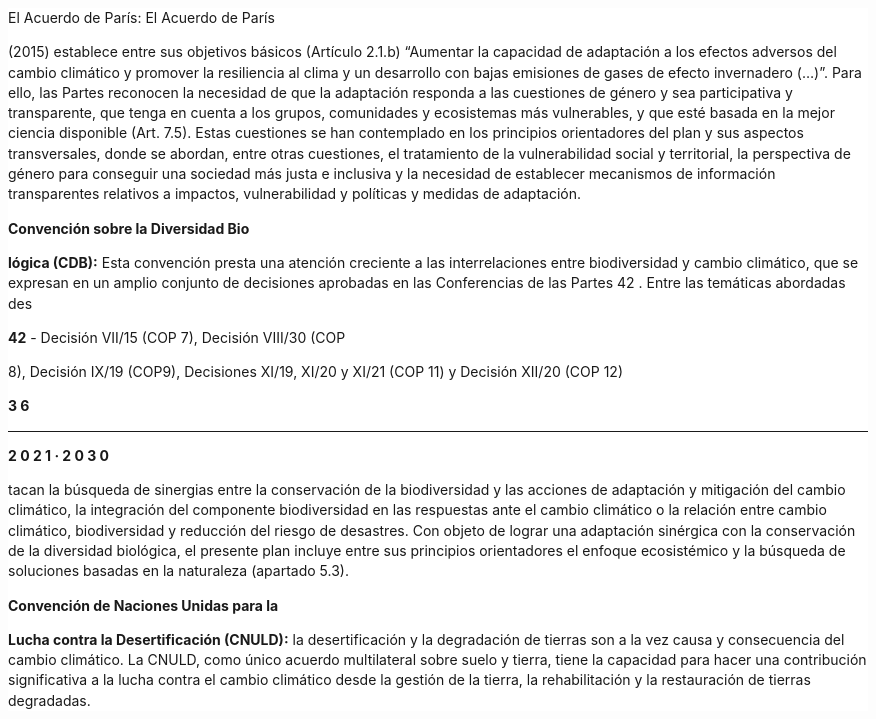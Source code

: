 El Acuerdo de París: El Acuerdo de París

(2015) establece entre sus objetivos básicos
(Artículo 2.1.b) “Aumentar la capacidad de
adaptación a los efectos adversos del cambio
climático y promover la resiliencia al clima y
un desarrollo con bajas emisiones de gases
de efecto invernadero (…)”. Para ello, las Partes reconocen la necesidad de que la adaptación responda a las cuestiones de género y
sea participativa y transparente, que tenga
en cuenta a los grupos, comunidades y ecosistemas más vulnerables, y que esté basada en la mejor ciencia disponible (Art. 7.5).
Estas cuestiones se han contemplado en los
principios orientadores del plan y sus aspectos transversales, donde se abordan, entre
otras cuestiones, el tratamiento de la vulnerabilidad social y territorial, la perspectiva
de género para conseguir una sociedad más
justa e inclusiva y la necesidad de establecer
mecanismos de información transparentes
relativos a impactos, vulnerabilidad y políticas y medidas de adaptación.

**Convención sobre la Diversidad Bio­**

**lógica (CDB):** Esta convención presta una
atención creciente a las interrelaciones entre biodiversidad y cambio climático, que
se expresan en un amplio conjunto de decisiones aprobadas en las Conferencias de las
Partes 42 . Entre las temáticas abordadas des­

**42** -  Decisión VII/15 (COP 7), Decisión VIII/30 (COP

8), Decisión IX/19 (COP9), Decisiones XI/19, XI/20 y
XI/21 (COP 11) y Decisión XII/20 (COP 12)


**3 6**


-----

**2 0 2 1 · 2 0 3 0**


tacan la búsqueda de sinergias entre la conservación de la biodiversidad y las acciones
de adaptación y mitigación del cambio climático, la integración del componente biodiversidad en las respuestas ante el cambio
climático o la relación entre cambio climático, biodiversidad y reducción del riesgo de
desastres. Con objeto de lograr una adaptación sinérgica con la conservación de la diversidad biológica, el presente plan incluye
entre sus principios orientadores el enfoque
ecosistémico y la búsqueda de soluciones
basadas en la naturaleza (apartado 5.3).

**Convención de Naciones Unidas para la**

**Lucha contra la Desertificación (CNULD):** la
desertificación y la degradación de tierras
son a la vez causa y consecuencia del cambio
climático. La CNULD, como único acuerdo
multilateral sobre suelo y tierra, tiene la capacidad para hacer una contribución significativa a la lucha contra el cambio climático
desde la gestión de la tierra, la rehabilitación
y la restauración de tierras degradadas.
